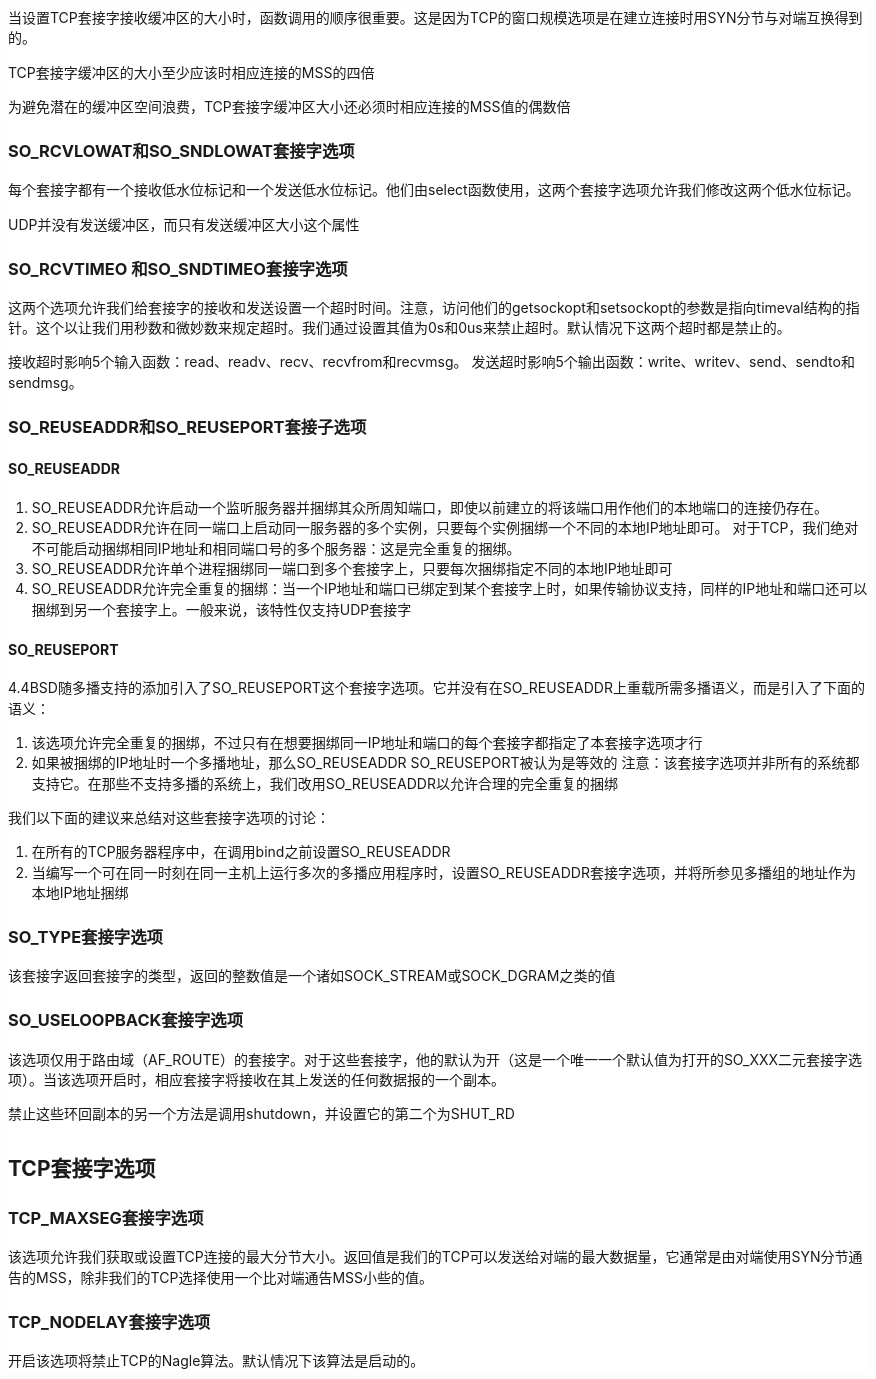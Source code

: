 当设置TCP套接字接收缓冲区的大小时，函数调用的顺序很重要。这是因为TCP的窗口规模选项是在建立连接时用SYN分节与对端互换得到的。

TCP套接字缓冲区的大小至少应该时相应连接的MSS的四倍

为避免潜在的缓冲区空间浪费，TCP套接字缓冲区大小还必须时相应连接的MSS值的偶数倍

### SO_RCVLOWAT和SO_SNDLOWAT套接字选项
每个套接字都有一个接收低水位标记和一个发送低水位标记。他们由select函数使用，这两个套接字选项允许我们修改这两个低水位标记。

UDP并没有发送缓冲区，而只有发送缓冲区大小这个属性

### SO_RCVTIMEO 和SO_SNDTIMEO套接字选项
这两个选项允许我们给套接字的接收和发送设置一个超时时间。注意，访问他们的getsockopt和setsockopt的参数是指向timeval结构的指针。这个以让我们用秒数和微妙数来规定超时。我们通过设置其值为0s和0us来禁止超时。默认情况下这两个超时都是禁止的。

接收超时影响5个输入函数：read、readv、recv、recvfrom和recvmsg。
发送超时影响5个输出函数：write、writev、send、sendto和sendmsg。

### SO_REUSEADDR和SO_REUSEPORT套接子选项
#### SO_REUSEADDR
1. SO_REUSEADDR允许启动一个监听服务器并捆绑其众所周知端口，即使以前建立的将该端口用作他们的本地端口的连接仍存在。
2. SO_REUSEADDR允许在同一端口上启动同一服务器的多个实例，只要每个实例捆绑一个不同的本地IP地址即可。
对于TCP，我们绝对不可能启动捆绑相同IP地址和相同端口号的多个服务器：这是完全重复的捆绑。
3. SO_REUSEADDR允许单个进程捆绑同一端口到多个套接字上，只要每次捆绑指定不同的本地IP地址即可
4. SO_REUSEADDR允许完全重复的捆绑：当一个IP地址和端口已绑定到某个套接字上时，如果传输协议支持，同样的IP地址和端口还可以捆绑到另一个套接字上。一般来说，该特性仅支持UDP套接字

#### SO_REUSEPORT
4.4BSD随多播支持的添加引入了SO_REUSEPORT这个套接字选项。它并没有在SO_REUSEADDR上重载所需多播语义，而是引入了下面的语义：
1. 该选项允许完全重复的捆绑，不过只有在想要捆绑同一IP地址和端口的每个套接字都指定了本套接字选项才行
2. 如果被捆绑的IP地址时一个多播地址，那么SO_REUSEADDR SO_REUSEPORT被认为是等效的
注意：该套接字选项并非所有的系统都支持它。在那些不支持多播的系统上，我们改用SO_REUSEADDR以允许合理的完全重复的捆绑

我们以下面的建议来总结对这些套接字选项的讨论：
1. 在所有的TCP服务器程序中，在调用bind之前设置SO_REUSEADDR
2. 当编写一个可在同一时刻在同一主机上运行多次的多播应用程序时，设置SO_REUSEADDR套接字选项，并将所参见多播组的地址作为本地IP地址捆绑

### SO_TYPE套接字选项
该套接字返回套接字的类型，返回的整数值是一个诸如SOCK_STREAM或SOCK_DGRAM之类的值

### SO_USELOOPBACK套接字选项
该选项仅用于路由域（AF_ROUTE）的套接字。对于这些套接字，他的默认为开（这是一个唯一一个默认值为打开的SO_XXX二元套接字选项）。当该选项开启时，相应套接字将接收在其上发送的任何数据报的一个副本。

禁止这些环回副本的另一个方法是调用shutdown，并设置它的第二个为SHUT_RD

## TCP套接字选项

### TCP_MAXSEG套接字选项

该选项允许我们获取或设置TCP连接的最大分节大小。返回值是我们的TCP可以发送给对端的最大数据量，它通常是由对端使用SYN分节通告的MSS，除非我们的TCP选择使用一个比对端通告MSS小些的值。

### TCP_NODELAY套接字选项
开启该选项将禁止TCP的Nagle算法。默认情况下该算法是启动的。
